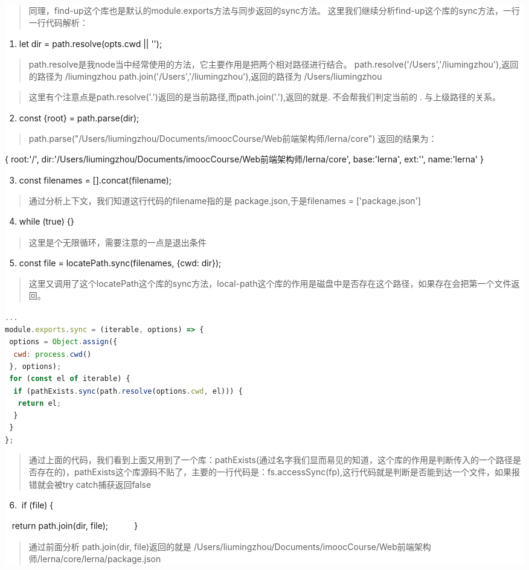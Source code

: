 
> 同理，find-up这个库也是默认的module.exports方法与同步返回的sync方法。
> 这里我们继续分析find-up这个库的sync方法，一行一行代码解析：

1. let dir = path.resolve(opts.cwd || '');
> path.resolve是我node当中经常使用的方法，它主要作用是把两个相对路径进行结合。
> path.resolve('/Users','/liumingzhou'),返回的路径为 /liumingzhou
> path.join('/Users','/liumingzhou'),返回的路径为 /Users/liumingzhou
> 

> 这里有个注意点是path.resolve('.')返回的是当前路径,而path.join('.'),返回的就是. 不会帮我们判定当前的 . 与上级路径的关系。

2.  const {root} = path.parse(dir);
> path.parse("/Users/liumingzhou/Documents/imoocCourse/Web前端架构师/lerna/core")
> 返回的结果为：

{
 root:'/',
 dir:'/Users/liumingzhou/Documents/imoocCourse/Web前端架构师/lerna/core',
 base:'lerna',
 ext:'',
 name:'lerna'
}

3. const filenames = [].concat(filename);
> 通过分析上下文，我们知道这行代码的filename指的是 package.json,于是filenames = ['package.json']

4. while (true) {}
> 这里是个无限循环，需要注意的一点是退出条件

5. const file = locatePath.sync(filenames, {cwd: dir});
> 这里又调用了这个locatePath这个库的sync方法，local-path这个库的作用是磁盘中是否存在这个路径，如果存在会把第一个文件返回。

```javascript
...
module.exports.sync = (iterable, options) => {
 options = Object.assign({
  cwd: process.cwd()
 }, options);
 for (const el of iterable) {
  if (pathExists.sync(path.resolve(options.cwd, el))) {
   return el;
  }
 }
};
```


> 通过上面的代码，我们看到上面又用到了一个库：pathExists(通过名字我们显而易见的知道，这个库的作用是判断传入的一个路径是否存在的)，pathExists这个库源码不贴了，主要的一行代码是：fs.accessSync(fp),这行代码就是判断是否能到达一个文件，如果报错就会被try catch捕获返回false

6.  if (file) {

   return path.join(dir, file);         
     }
> 通过前面分析 path.join(dir, file)返回的就是
> /Users/liumingzhou/Documents/imoocCourse/Web前端架构师/lerna/core/lerna/package.json

